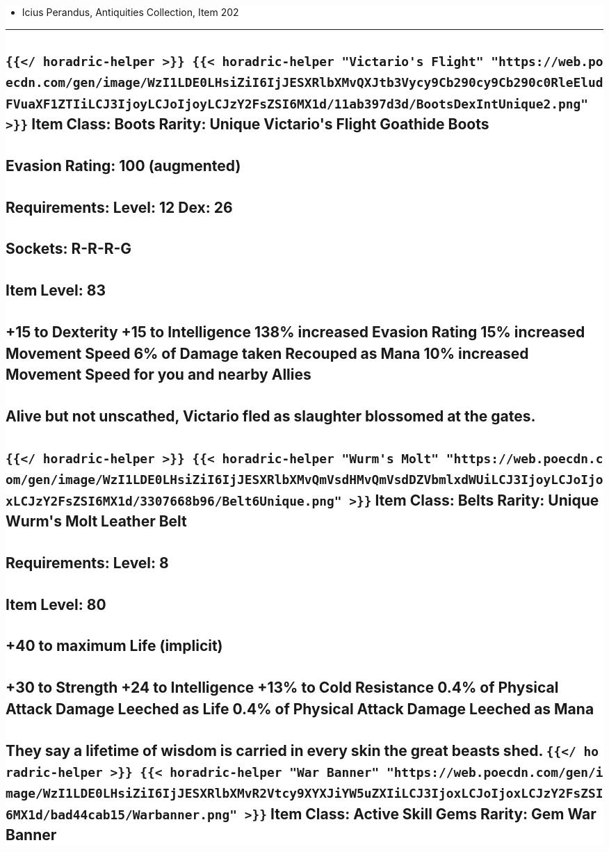 - Icius Perandus, Antiquities Collection, Item 202
--------
`{{</ horadric-helper >}}
{{< horadric-helper "Victario's Flight" "https://web.poecdn.com/gen/image/WzI1LDE0LHsiZiI6IjJESXRlbXMvQXJtb3Vycy9Cb290cy9Cb290c0RleEludFVuaXF1ZTIiLCJ3IjoyLCJoIjoyLCJzY2FsZSI6MX1d/11ab397d3d/BootsDexIntUnique2.png" >}}`
Item Class: Boots
Rarity: Unique
Victario's Flight
Goathide Boots
--------
Evasion Rating: 100 (augmented)
--------
Requirements:
Level: 12
Dex: 26
--------
Sockets: R-R-R-G
--------
Item Level: 83
--------
+15 to Dexterity
+15 to Intelligence
138% increased Evasion Rating
15% increased Movement Speed
6% of Damage taken Recouped as Mana
10% increased Movement Speed for you and nearby Allies
--------
Alive but not unscathed, Victario fled
as slaughter blossomed at the gates.
--------
`{{</ horadric-helper >}}
{{< horadric-helper "Wurm's Molt" "https://web.poecdn.com/gen/image/WzI1LDE0LHsiZiI6IjJESXRlbXMvQmVsdHMvQmVsdDZVbmlxdWUiLCJ3IjoyLCJoIjoxLCJzY2FsZSI6MX1d/3307668b96/Belt6Unique.png" >}}`
Item Class: Belts
Rarity: Unique
Wurm's Molt
Leather Belt
--------
Requirements:
Level: 8
--------
Item Level: 80
--------
+40 to maximum Life (implicit)
--------
+30 to Strength
+24 to Intelligence
+13% to Cold Resistance
0.4% of Physical Attack Damage Leeched as Life
0.4% of Physical Attack Damage Leeched as Mana
--------
They say a lifetime of wisdom is carried
in every skin the great beasts shed.
`{{</ horadric-helper >}}
{{< horadric-helper "War Banner" "https://web.poecdn.com/gen/image/WzI1LDE0LHsiZiI6IjJESXRlbXMvR2Vtcy9XYXJiYW5uZXIiLCJ3IjoxLCJoIjoxLCJzY2FsZSI6MX1d/bad44cab15/Warbanner.png" >}}`
Item Class: Active Skill Gems
Rarity: Gem
War Banner
--------